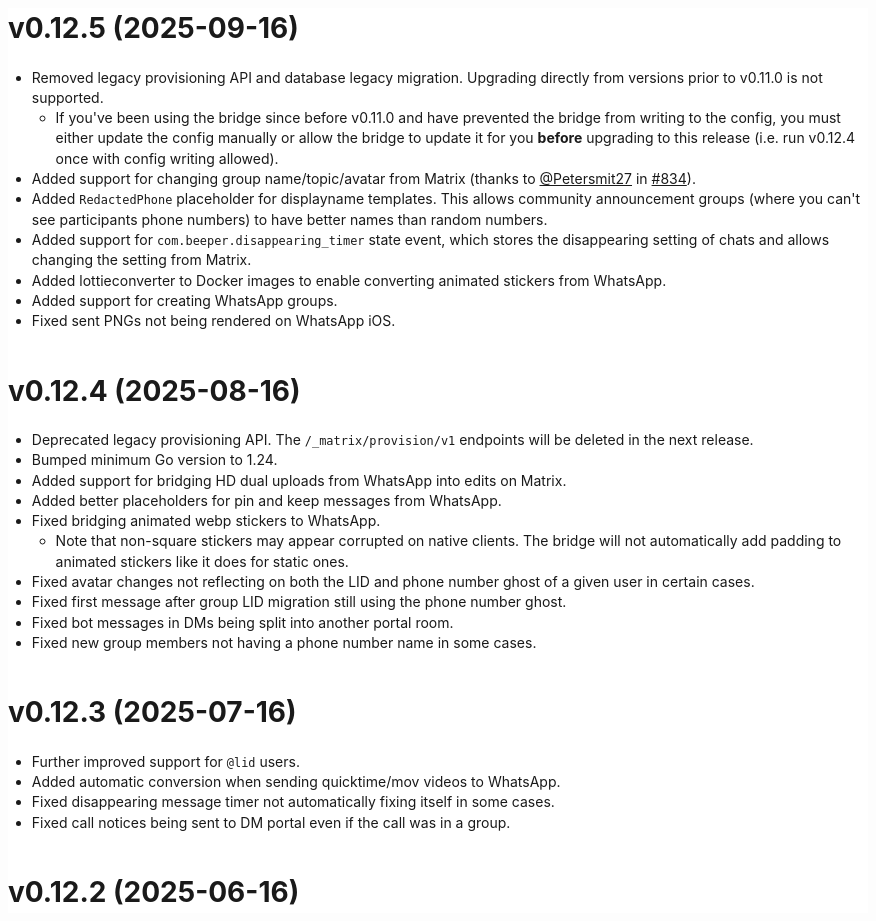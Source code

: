 # v0.12.5 (2025-09-16)

* Removed legacy provisioning API and database legacy migration.
  Upgrading directly from versions prior to v0.11.0 is not supported.
  * If you've been using the bridge since before v0.11.0 and have prevented the
    bridge from writing to the config, you must either update the config
    manually or allow the bridge to update it for you **before** upgrading to
    this release (i.e. run v0.12.4 once with config writing allowed).
* Added support for changing group name/topic/avatar from Matrix
  (thanks to [@Petersmit27] in [#834]).
* Added `RedactedPhone` placeholder for displayname templates. This allows
  community announcement groups (where you can't see participants phone numbers)
  to have better names than random numbers.
* Added support for `com.beeper.disappearing_timer` state event, which stores
  the disappearing setting of chats and allows changing the setting from Matrix.
* Added lottieconverter to Docker images to enable converting animated stickers
  from WhatsApp.
* Added support for creating WhatsApp groups.
* Fixed sent PNGs not being rendered on WhatsApp iOS.

[@Petersmit27]: https://github.com/Petersmit27
[#834]: https://github.com/mautrix/whatsapp/pull/834

# v0.12.4 (2025-08-16)

* Deprecated legacy provisioning API. The `/_matrix/provision/v1` endpoints will
  be deleted in the next release.
* Bumped minimum Go version to 1.24.
* Added support for bridging HD dual uploads from WhatsApp into edits on Matrix.
* Added better placeholders for pin and keep messages from WhatsApp.
* Fixed bridging animated webp stickers to WhatsApp.
  * Note that non-square stickers may appear corrupted on native clients.
    The bridge will not automatically add padding to animated stickers like it
    does for static ones.
* Fixed avatar changes not reflecting on both the LID and phone number ghost of
  a given user in certain cases.
* Fixed first message after group LID migration still using the phone number
  ghost.
* Fixed bot messages in DMs being split into another portal room.
* Fixed new group members not having a phone number name in some cases.

# v0.12.3 (2025-07-16)

* Further improved support for `@lid` users.
* Added automatic conversion when sending quicktime/mov videos to WhatsApp.
* Fixed disappearing message timer not automatically fixing itself in some cases.
* Fixed call notices being sent to DM portal even if the call was in a group.

# v0.12.2 (2025-06-16)


[#620]: https://github.com/mautrix/whatsapp/pull/620
[MSC3952]: https://github.com/matrix-org/matrix-spec-proposals/pull/3952
[MSC2659]: https://github.com/matrix-org/matrix-spec-proposals/pull/2659
[MSC3202]: https://github.com/matrix-org/matrix-spec-proposals/pull/3202
[MSC2530]: https://github.com/matrix-org/matrix-spec-proposals/pull/2530
[MSC2246]: https://github.com/matrix-org/matrix-spec-proposals/pull/2246
[#452]: https://github.com/mautrix/whatsapp/pull/452
[@HelderFSFerreira]: https://github.com/HelderFSFerreira
[@clmnin]: https://github.com/clmnin
[#413]: https://github.com/mautrix/whatsapp/pull/413
[MSC2409]: https://github.com/matrix-org/matrix-spec-proposals/pull/2409
[#387]: https://github.com/mautrix/whatsapp/pull/387
[@abmantis]: https://github.com/abmantis
[#368]: https://github.com/mautrix/whatsapp/pull/368
[#373]: https://github.com/mautrix/whatsapp/pull/373
[MSC2716]: https://github.com/matrix-org/matrix-spec-proposals/pull/2716
[@apmechev]: https://github.com/apmechev
[@justinbot]: https://github.com/justinbot
[@Half-Shot]: https://github.com/Half-Shot
[@tadzik]: https://github.com/tadzik
[#346]: https://github.com/mautrix/whatsapp/pull/346
[#355]: https://github.com/mautrix/whatsapp/pull/355
[#359]: https://github.com/mautrix/whatsapp/pull/359
[MSC3245]: https://github.com/matrix-org/matrix-spec-proposals/pull/3245
[@hramirezf]: https://github.com/hramirezf
[#259]: https://github.com/mautrix/whatsapp/pull/259
[go-whatsapp]: https://github.com/tulir/go-whatsapp
[MSC2778]: https://github.com/matrix-org/matrix-spec-proposals/pull/2778
[@rreuvekamp]: https://github.com/rreuvekamp
[#232]: https://github.com/mautrix/whatsapp/pull/232